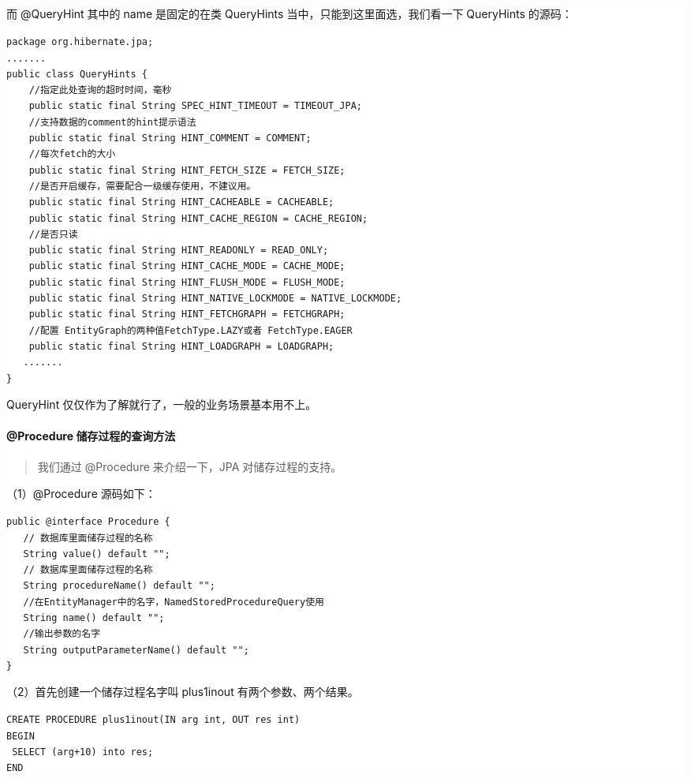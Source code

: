 而 @QueryHint 其中的 name 是固定的在类 QueryHints 当中，只能到这里面选，我们看一下 QueryHints 的源码：

```
package org.hibernate.jpa;
.......
public class QueryHints {
    //指定此处查询的超时时间，毫秒
    public static final String SPEC_HINT_TIMEOUT = TIMEOUT_JPA;
    //支持数据的comment的hint提示语法
    public static final String HINT_COMMENT = COMMENT;
    //每次fetch的大小
    public static final String HINT_FETCH_SIZE = FETCH_SIZE;
    //是否开启缓存，需要配合一级缓存使用，不建议用。
    public static final String HINT_CACHEABLE = CACHEABLE;
    public static final String HINT_CACHE_REGION = CACHE_REGION;
    //是否只读
    public static final String HINT_READONLY = READ_ONLY;
    public static final String HINT_CACHE_MODE = CACHE_MODE;
    public static final String HINT_FLUSH_MODE = FLUSH_MODE;
    public static final String HINT_NATIVE_LOCKMODE = NATIVE_LOCKMODE;
    public static final String HINT_FETCHGRAPH = FETCHGRAPH;
    //配置 EntityGraph的两种值FetchType.LAZY或者 FetchType.EAGER
    public static final String HINT_LOADGRAPH = LOADGRAPH;
   .......
}
```

QueryHint 仅仅作为了解就行了，一般的业务场景基本用不上。

#### @Procedure 储存过程的查询方法

>我们通过 @Procedure 来介绍一下，JPA 对储存过程的支持。

（1）@Procedure 源码如下：

```
public @interface Procedure {
   // 数据库里面储存过程的名称
   String value() default "";
   // 数据库里面储存过程的名称
   String procedureName() default "";
   //在EntityManager中的名字，NamedStoredProcedureQuery使用
   String name() default "";
   //输出参数的名字
   String outputParameterName() default "";
}
```

（2）首先创建一个储存过程名字叫 plus1inout 有两个参数、两个结果。

```
CREATE PROCEDURE plus1inout(IN arg int, OUT res int)
BEGIN
 SELECT (arg+10) into res;
END
```
